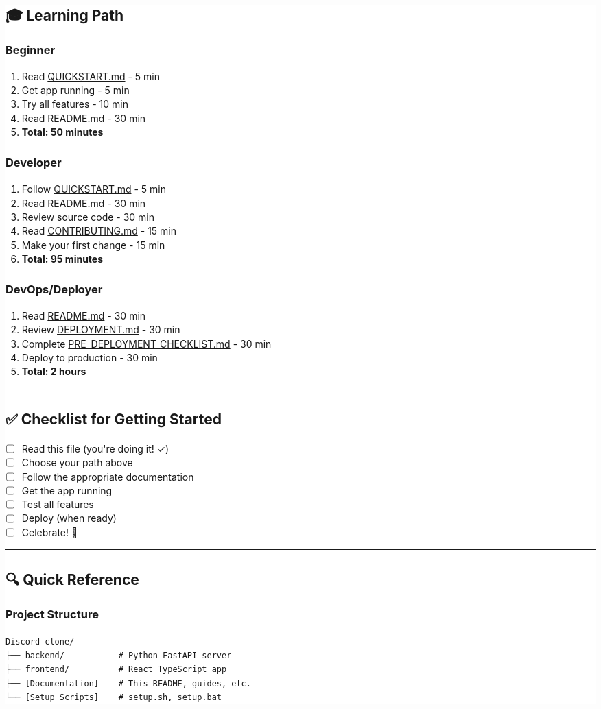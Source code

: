 ## 🎓 Learning Path

### Beginner
1. Read [QUICKSTART.md](QUICKSTART.md) - 5 min
2. Get app running - 5 min
3. Try all features - 10 min
4. Read [README.md](README.md) - 30 min
5. **Total: 50 minutes**

### Developer
1. Follow [QUICKSTART.md](QUICKSTART.md) - 5 min
2. Read [README.md](README.md) - 30 min
3. Review source code - 30 min
4. Read [CONTRIBUTING.md](CONTRIBUTING.md) - 15 min
5. Make your first change - 15 min
6. **Total: 95 minutes**

### DevOps/Deployer
1. Read [README.md](README.md) - 30 min
2. Review [DEPLOYMENT.md](DEPLOYMENT.md) - 30 min
3. Complete [PRE_DEPLOYMENT_CHECKLIST.md](PRE_DEPLOYMENT_CHECKLIST.md) - 30 min
4. Deploy to production - 30 min
5. **Total: 2 hours**

---

## ✅ Checklist for Getting Started

- [ ] Read this file (you're doing it! ✓)
- [ ] Choose your path above
- [ ] Follow the appropriate documentation
- [ ] Get the app running
- [ ] Test all features
- [ ] Deploy (when ready)
- [ ] Celebrate! 🎉

---

## 🔍 Quick Reference

### Project Structure
```
Discord-clone/
├── backend/           # Python FastAPI server
├── frontend/          # React TypeScript app
├── [Documentation]    # This README, guides, etc.
└── [Setup Scripts]    # setup.sh, setup.bat
```
